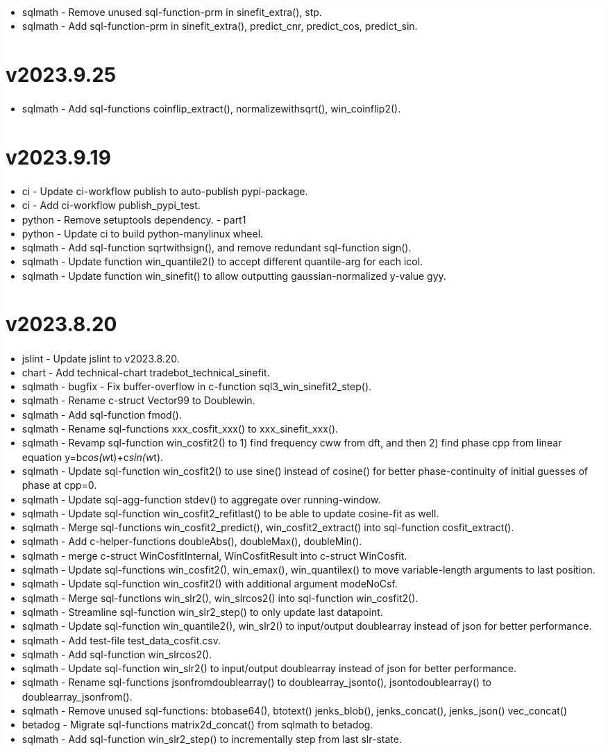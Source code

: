 - sqlmath - Remove unused sql-function-prm in sinefit_extra(), stp.
- sqlmath - Add sql-function-prm in sinefit_extra(), predict_cnr, predict_cos, predict_sin.

# v2023.9.25
- sqlmath - Add sql-functions coinflip_extract(), normalizewithsqrt(), win_coinflip2().

# v2023.9.19
- ci - Update ci-workflow publish to auto-publish pypi-package.
- ci - Add ci-workflow publish_pypi_test.
- python - Remove setuptools dependency. - part1
- python - Update ci to build python-manylinux wheel.
- sqlmath - Add sql-function sqrtwithsign(), and remove redundant sql-function sign().
- sqlmath - Update function win_quantile2() to accept different quantile-arg for each icol.
- sqlmath - Update function win_sinefit() to allow outputting gaussian-normalized y-value gyy.

# v2023.8.20
- jslint - Update jslint to v2023.8.20.
- chart - Add technical-chart tradebot_technical_sinefit.
- sqlmath - bugfix - Fix buffer-overflow in c-function sql3_win_sinefit2_step().
- sqlmath - Rename c-struct Vector99 to Doublewin.
- sqlmath - Add sql-function fmod().
- sqlmath - Rename sql-functions xxx_cosfit_xxx() to xxx_sinefit_xxx().
- sqlmath - Revamp sql-function win_cosfit2() to 1) find frequency cww from dft, and then 2) find phase cpp from linear equation y=b*cos(w*t)+c*sin(w*t).
- sqlmath - Update sql-function win_cosfit2() to use sine() instead of cosine() for better phase-continuity of initial guesses of phase at cpp=0.
- sqlmath - Update sql-agg-function stdev() to aggregate over running-window.
- sqlmath - Update sql-function win_cosfit2_refitlast() to be able to update cosine-fit as well.
- sqlmath - Merge sql-functions win_cosfit2_predict(), win_cosfit2_extract() into sql-function cosfit_extract().
- sqlmath - Add c-helper-functions doubleAbs(), doubleMax(), doubleMin().
- sqlmath - merge c-struct WinCosfitInternal, WinCosfitResult into c-struct WinCosfit.
- sqlmath - Update sql-functions win_cosfit2(), win_emax(), win_quantilex() to move variable-length arguments to last position.
- sqlmath - Update sql-function win_cosfit2() with additional argument modeNoCsf.
- sqlmath - Merge sql-functions win_slr2(), win_slrcos2() into sql-function win_cosfit2().
- sqlmath - Streamline sql-function win_slr2_step() to only update last datapoint.
- sqlmath - Update sql-function win_quantile2(), win_slr2() to input/output doublearray instead of json for better performance.
- sqlmath - Add test-file test_data_cosfit.csv.
- sqlmath - Add sql-function win_slrcos2().
- sqlmath - Update sql-function win_slr2() to input/output doublearray instead of json for better performance.
- sqlmath - Rename sql-functions jsonfromdoublearray() to doublearray_jsonto(), jsontodoublearray() to doublearray_jsonfrom().
- sqlmath - Remove unused sql-functions:
    btobase64(), btotext()
    jenks_blob(), jenks_concat(), jenks_json()
    vec_concat()
- betadog - Migrate sql-functions matrix2d_concat() from sqlmath to betadog.
- sqlmath - Add sql-function win_slr2_step() to incrementally step from last slr-state.
